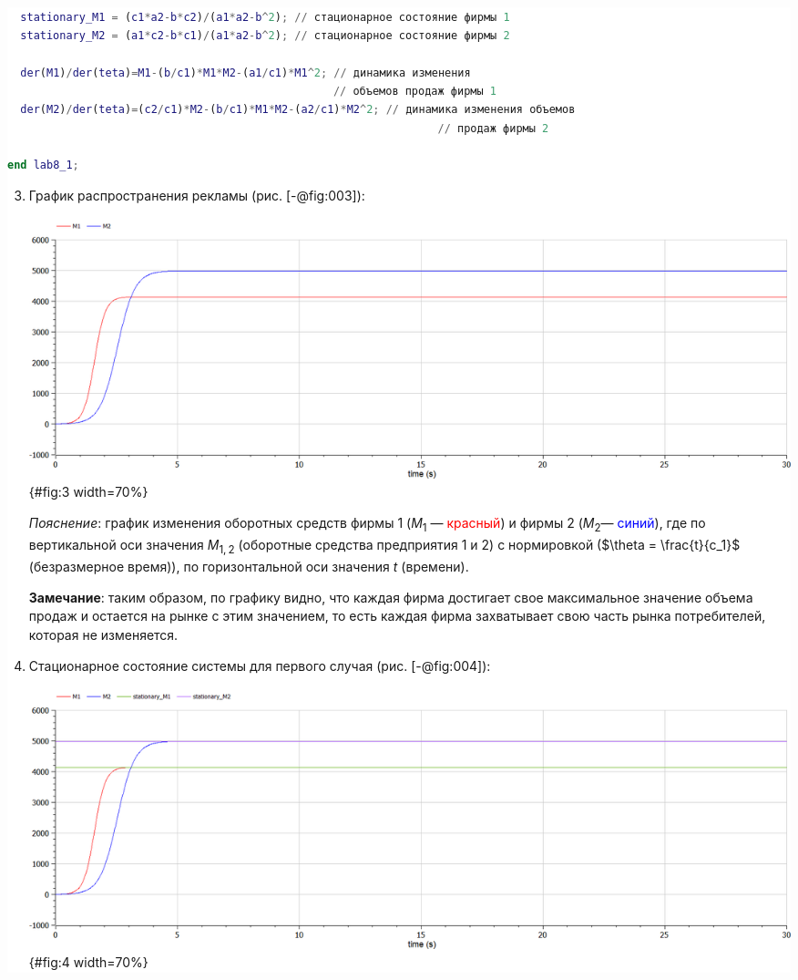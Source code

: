    ```matlab
     stationary_M1 = (c1*a2-b*c2)/(a1*a2-b^2); // стационарное состояние фирмы 1
     stationary_M2 = (a1*c2-b*c1)/(a1*a2-b^2); // стационарное состояние фирмы 2
     
     der(M1)/der(teta)=M1-(b/c1)*M1*M2-(a1/c1)*M1^2; // динамика изменения 
                                                     // объемов продаж фирмы 1
     der(M2)/der(teta)=(c2/c1)*M2-(b/c1)*M1*M2-(a2/c1)*M2^2; // динамика изменения объемов 
                                                                     // продаж фирмы 2
     
   end lab8_1;
   ```
   
3. График распространения рекламы (рис. [-@fig:003]):

   ![Рис. 3: График изменения оборотных средств фирмы 1 и фирмы 2](image/3.png){#fig:3 width=70%}
   
   *Пояснение*: график изменения оборотных средств фирмы $1$ ($M_1$ — <span style="color:red">красный</span>) и фирмы $2$ ($M_2$— <span style="color:blue">синий</span>), где по вертикальной оси значения $M_{1, 2}$ (оборотные средства предприятия $1$ и $2$) с нормировкой ($\theta = \frac{t}{c_1}$ (безразмерное время)), по горизонтальной оси значения $t$ (времени).

   **Замечание**: таким образом, по графику видно, что каждая фирма достигает свое максимальное значение объема продаж и остается на рынке с этим значением, то есть каждая фирма захватывает свою часть рынка потребителей, которая не изменяется.
   
4. Стационарное состояние системы для первого случая (рис. [-@fig:004]):

   ![Рис. 4: Стационарное состояние системы](image/4.png){#fig:4 width=70%}
